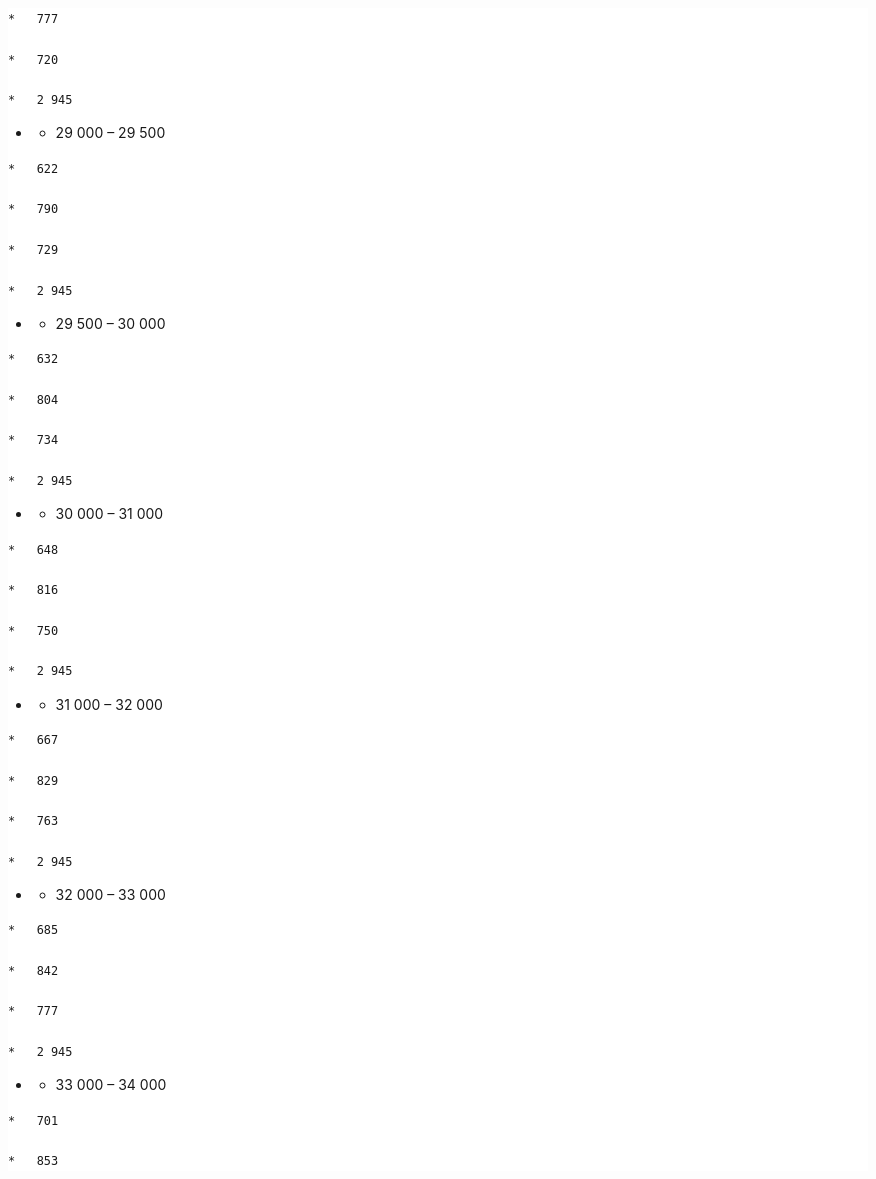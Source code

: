     *   777

    *   720

    *   2 945


*    *   29 000 – 29 500

    *   622

    *   790

    *   729

    *   2 945


*    *   29 500 – 30 000

    *   632

    *   804

    *   734

    *   2 945


*    *   30 000 – 31 000

    *   648

    *   816

    *   750

    *   2 945


*    *   31 000 – 32 000

    *   667

    *   829

    *   763

    *   2 945


*    *   32 000 – 33 000

    *   685

    *   842

    *   777

    *   2 945


*    *   33 000 – 34 000

    *   701

    *   853
